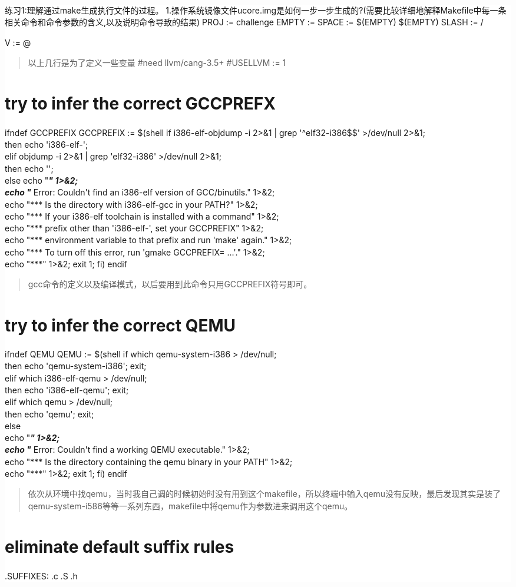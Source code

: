 练习1:理解通过make生成执行文件的过程。
1.操作系统镜像文件ucore.img是如何一步一步生成的?(需要比较详细地解释Makefile中每一条相关命令和命令参数的含义,以及说明命令导致的结果)
PROJ	:= challenge
EMPTY	:=
SPACE	:= $(EMPTY) $(EMPTY)
SLASH	:= /

V       := @

> 以上几行是为了定义一些变量
#need llvm/cang-3.5+
#USELLVM := 1
# try to infer the correct GCCPREFX
ifndef GCCPREFIX
GCCPREFIX := $(shell if i386-elf-objdump -i 2>&1 | grep '^elf32-i386$$' >/dev/null 2>&1; \
	then echo 'i386-elf-'; \
	elif objdump -i 2>&1 | grep 'elf32-i386' >/dev/null 2>&1; \
	then echo ''; \
	else echo "***" 1>&2; \
	echo "*** Error: Couldn't find an i386-elf version of GCC/binutils." 1>&2; \
	echo "*** Is the directory with i386-elf-gcc in your PATH?" 1>&2; \
	echo "*** If your i386-elf toolchain is installed with a command" 1>&2; \
	echo "*** prefix other than 'i386-elf-', set your GCCPREFIX" 1>&2; \
	echo "*** environment variable to that prefix and run 'make' again." 1>&2; \
	echo "*** To turn off this error, run 'gmake GCCPREFIX= ...'." 1>&2; \
	echo "***" 1>&2; exit 1; fi)
endif

> gcc命令的定义以及编译模式，以后要用到此命令只用GCCPREFIX符号即可。

# try to infer the correct QEMU
ifndef QEMU
QEMU := $(shell if which qemu-system-i386 > /dev/null; \
	then echo 'qemu-system-i386'; exit; \
	elif which i386-elf-qemu > /dev/null; \
	then echo 'i386-elf-qemu'; exit; \
	elif which qemu > /dev/null; \
	then echo 'qemu'; exit; \
	else \
	echo "***" 1>&2; \
	echo "*** Error: Couldn't find a working QEMU executable." 1>&2; \
	echo "*** Is the directory containing the qemu binary in your PATH" 1>&2; \
	echo "***" 1>&2; exit 1; fi)
endif

> 依次从环境中找qemu，当时我自己调的时候初始时没有用到这个makefile，所以终端中输入qemu没有反映，最后发现其实是装了qemu-system-i586等等一系列东西，makefile中将qemu作为参数进来调用这个qemu。

# eliminate default suffix rules
.SUFFIXES: .c .S .h
